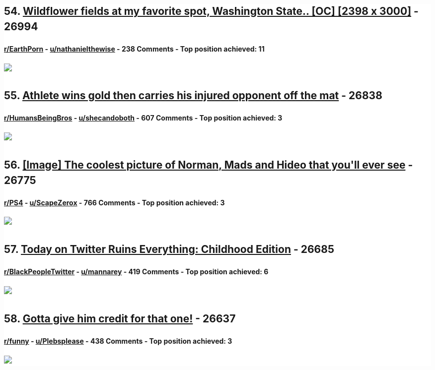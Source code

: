 ## 54. [Wildflower fields at my favorite spot, Washington State.. [OC] [2398 x 3000]](http://reddit.com/r/EarthPorn/comments/8rc8as/wildflower_fields_at_my_favorite_spot_washington/) - 26994
#### [r/EarthPorn](http://reddit.com/r/EarthPorn) - [u/nathanielthewise](http://reddit.com/u/nathanielthewise) - 238 Comments - Top position achieved: 11

<a href="https://i.redd.it/fw3khyxyw6411.jpg"><img src="https://b.thumbs.redditmedia.com/7rB5m_fL2fjqXMvh0FHw7xl_axPuRVlE9IJ2vR7otqc.jpg"></img></a>

## 55. [Athlete wins gold then carries his injured opponent off the mat](http://reddit.com/r/HumansBeingBros/comments/8r8b9i/athlete_wins_gold_then_carries_his_injured/) - 26838
#### [r/HumansBeingBros](http://reddit.com/r/HumansBeingBros) - [u/shecandoboth](http://reddit.com/u/shecandoboth) - 607 Comments - Top position achieved: 3

<a href="https://v.redd.it/gwbn710lg3411"><img src="https://b.thumbs.redditmedia.com/c68QIOGlmG1nxzxKWYNHobHEqvo4B71oC8zHuIvII4E.jpg"></img></a>

## 56. [[Image] The coolest picture of Norman, Mads and Hideo that you'll ever see](http://reddit.com/r/PS4/comments/8rbbk8/image_the_coolest_picture_of_norman_mads_and/) - 26775
#### [r/PS4](http://reddit.com/r/PS4) - [u/ScapeZerox](http://reddit.com/u/ScapeZerox) - 766 Comments - Top position achieved: 3

<a href="http://is2.4chan.org/v/1529066927173.jpg"><img src="https://b.thumbs.redditmedia.com/Ng0oFNDdngsVvwcysVT4yH95BYkwAMDKItgMaTR1iew.jpg"></img></a>

## 57. [Today on Twitter Ruins Everything: Childhood Edition](http://reddit.com/r/BlackPeopleTwitter/comments/8r7437/today_on_twitter_ruins_everything_childhood/) - 26685
#### [r/BlackPeopleTwitter](http://reddit.com/r/BlackPeopleTwitter) - [u/mannarey](http://reddit.com/u/mannarey) - 419 Comments - Top position achieved: 6

<a href="https://i.redd.it/maqprln5g2411.jpg"><img src="https://b.thumbs.redditmedia.com/5mMRDEy-K1huqlFXtSAeXCeIIiQEPJ6TSnVxyvylgqM.jpg"></img></a>

## 58. [Gotta give him credit for that one!](http://reddit.com/r/funny/comments/8rahel/gotta_give_him_credit_for_that_one/) - 26637
#### [r/funny](http://reddit.com/r/funny) - [u/Plebsplease](http://reddit.com/u/Plebsplease) - 438 Comments - Top position achieved: 3

<a href="https://gfycat.com/AdeptCoolCollardlizard"><img src="https://b.thumbs.redditmedia.com/TD1vqevYS3UlF9Q0CleKk_Ao9E4NDf8D5aiI7ekE8gg.jpg"></img></a>
